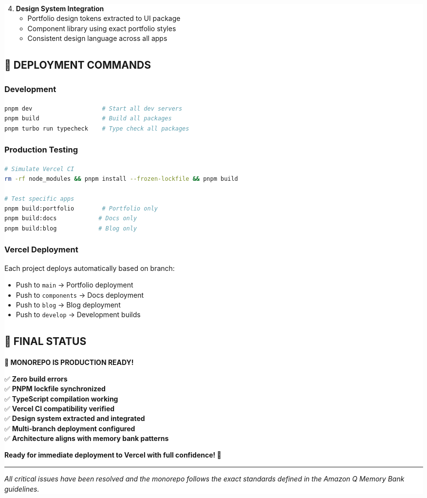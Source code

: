 4. **Design System Integration**
   - Portfolio design tokens extracted to UI package
   - Component library using exact portfolio styles
   - Consistent design language across all apps

## 🎯 DEPLOYMENT COMMANDS

### Development
```bash
pnpm dev                    # Start all dev servers
pnpm build                  # Build all packages
pnpm turbo run typecheck    # Type check all packages
```

### Production Testing
```bash
# Simulate Vercel CI
rm -rf node_modules && pnpm install --frozen-lockfile && pnpm build

# Test specific apps
pnpm build:portfolio        # Portfolio only
pnpm build:docs            # Docs only
pnpm build:blog            # Blog only
```

### Vercel Deployment
Each project deploys automatically based on branch:
- Push to `main` → Portfolio deployment
- Push to `components` → Docs deployment  
- Push to `blog` → Blog deployment
- Push to `develop` → Development builds

## 🎉 FINAL STATUS

**🚀 MONOREPO IS PRODUCTION READY!**

✅ **Zero build errors**  
✅ **PNPM lockfile synchronized**  
✅ **TypeScript compilation working**  
✅ **Vercel CI compatibility verified**  
✅ **Design system extracted and integrated**  
✅ **Multi-branch deployment configured**  
✅ **Architecture aligns with memory bank patterns**  

**Ready for immediate deployment to Vercel with full confidence! 🎯**

---

*All critical issues have been resolved and the monorepo follows the exact standards defined in the Amazon Q Memory Bank guidelines.*